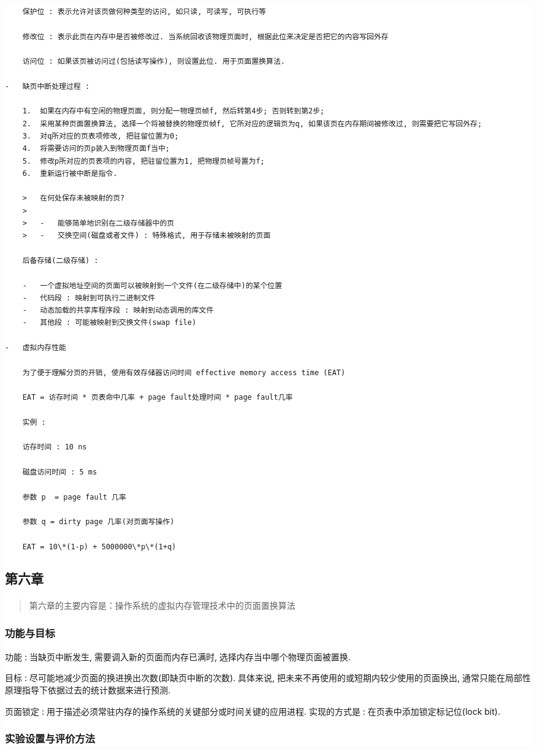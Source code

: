         保护位 : 表示允许对该页做何种类型的访问, 如只读, 可读写, 可执行等

        修改位 : 表示此页在内存中是否被修改过. 当系统回收该物理页面时, 根据此位来决定是否把它的内容写回外存

        访问位 : 如果该页被访问过(包括读写操作), 则设置此位. 用于页面置换算法.

    -   缺页中断处理过程 :

        1.  如果在内存中有空闲的物理页面, 则分配一物理页帧f, 然后转第4步; 否则转到第2步;
        2.  采用某种页面置换算法, 选择一个将被替换的物理页帧f, 它所对应的逻辑页为q, 如果该页在内存期间被修改过, 则需要把它写回外存;
        3.  对q所对应的页表项修改, 把驻留位置为0;
        4.  将需要访问的页p装入到物理页面f当中;
        5.  修改p所对应的页表项的内容, 把驻留位置为1, 把物理页帧号置为f;
        6.  重新运行被中断是指令.

        >   在何处保存未被映射的页?
        >
        >   -   能够简单地识别在二级存储器中的页
        >   -   交换空间(磁盘或者文件) : 特殊格式, 用于存储未被映射的页面

        后备存储(二级存储) :

        -   一个虚拟地址空间的页面可以被映射到一个文件(在二级存储中)的某个位置
        -   代码段 : 映射到可执行二进制文件
        -   动态加载的共享库程序段 : 映射到动态调用的库文件
        -   其他段 : 可能被映射到交换文件(swap file)

    -   虚拟内存性能

        为了便于理解分页的开销, 使用有效存储器访问时间 effective memory access time (EAT)

        EAT = 访存时间 * 页表命中几率 + page fault处理时间 * page fault几率

        实例 :

        访存时间 : 10 ns

        磁盘访问时间 : 5 ms

        参数 p  = page fault 几率

        参数 q = dirty page 几率(对页面写操作)

        EAT = 10\*(1-p) + 5000000\*p\*(1+q)



## 第六章

>   第六章的主要内容是：操作系统的虚拟内存管理技术中的页面置换算法

### 功能与目标

功能 : 当缺页中断发生, 需要调入新的页面而内存已满时, 选择内存当中哪个物理页面被置换.

目标 : 尽可能地减少页面的换进换出次数(即缺页中断的次数). 具体来说, 把未来不再使用的或短期内较少使用的页面换出, 通常只能在局部性原理指导下依据过去的统计数据来进行预测.

页面锁定 : 用于描述必须常驻内存的操作系统的关键部分或时间关键的应用进程. 实现的方式是 : 在页表中添加锁定标记位(lock bit).

### 实验设置与评价方法
